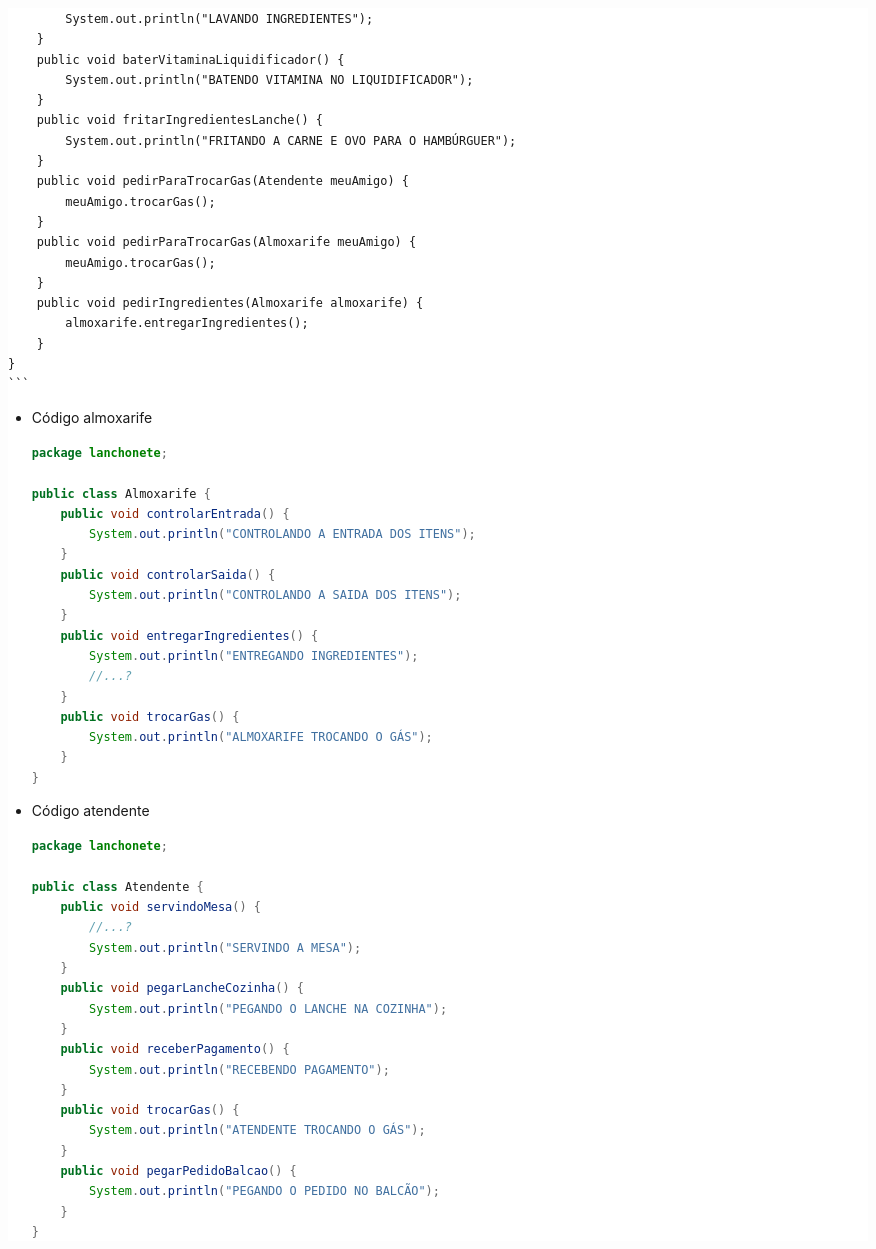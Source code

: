     		System.out.println("LAVANDO INGREDIENTES");
    	}
    	public void baterVitaminaLiquidificador() {
    		System.out.println("BATENDO VITAMINA NO LIQUIDIFICADOR");
    	}
    	public void fritarIngredientesLanche() {
    		System.out.println("FRITANDO A CARNE E OVO PARA O HAMBÚRGUER");
    	}
    	public void pedirParaTrocarGas(Atendente meuAmigo) {
    		meuAmigo.trocarGas();
    	}
    	public void pedirParaTrocarGas(Almoxarife meuAmigo) {
    		meuAmigo.trocarGas();
    	}
    	public void pedirIngredientes(Almoxarife almoxarife) {
    		almoxarife.entregarIngredientes();
    	}
    }
    ```

- Código almoxarife

    ```java
    package lanchonete;
    
    public class Almoxarife {
    	public void controlarEntrada() {
    		System.out.println("CONTROLANDO A ENTRADA DOS ITENS");
    	}
    	public void controlarSaida() {
    		System.out.println("CONTROLANDO A SAIDA DOS ITENS");
    	}
    	public void entregarIngredientes() {
    		System.out.println("ENTREGANDO INGREDIENTES");
    		//...?
    	}
    	public void trocarGas() {
    		System.out.println("ALMOXARIFE TROCANDO O GÁS");
    	}
    }
    ```

- Código atendente

    ```java
    package lanchonete;
    
    public class Atendente {
    	public void servindoMesa() {
    		//...?
    		System.out.println("SERVINDO A MESA");
    	}
    	public void pegarLancheCozinha() {
    		System.out.println("PEGANDO O LANCHE NA COZINHA");
    	}
    	public void receberPagamento() {
    		System.out.println("RECEBENDO PAGAMENTO");
    	}
    	public void trocarGas() {
    		System.out.println("ATENDENTE TROCANDO O GÁS");
    	}
    	public void pegarPedidoBalcao() {
    		System.out.println("PEGANDO O PEDIDO NO BALCÃO");
    	}
    }
    ```
